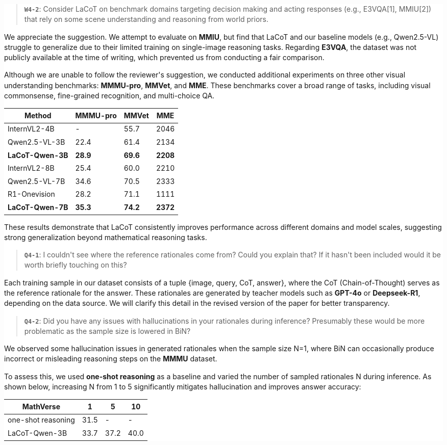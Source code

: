 > **`W4-2`**: Consider LaCoT on benchmark domains targeting decision making and acting responses (e.g., E3VQA[1], MMIU[2]) that rely on some scene understanding and reasoning from world priors.

We appreciate the suggestion. We attempt to evaluate on **MMIU**, but find that LaCoT and our baseline models (e.g., Qwen2.5-VL) struggle to generalize due to their limited training on single-image reasoning tasks. Regarding **E3VQA**, the dataset was not publicly available at the time of writing, which prevented us from conducting a fair comparison.

Although we are unable to follow the reviewer's suggestion, we conducted additional experiments on three other visual understanding benchmarks: **MMMU-pro**, **MMVet**, and **MME**. These benchmarks cover a broad range of tasks, including visual commonsense, fine-grained recognition, and multi-choice QA. 

| Method                | MMMU-pro | MMVet | MME  |
|----------------------|----------|-------|------|
| InternVL2-4B         | -        | 55.7  | 2046 |
| Qwen2.5-VL-3B        | 22.4     | 61.4  | 2134 |
| **LaCoT-Qwen-3B**    | **28.9** | **69.6** | **2208** |
| InternVL2-8B         | 25.4     | 60.0  | 2210 |
| Qwen2.5-VL-7B        | 34.6     | 70.5  | 2333 |
| R1-Onevision         | 28.2     | 71.1  | 1111 |
| **LaCoT-Qwen-7B**    | **35.3** | **74.2** | **2372** |		

These results demonstrate that LaCoT consistently improves performance across different domains and model scales, suggesting strong generalization beyond mathematical reasoning tasks.


> **`Q4-1`**: I couldn't see where the reference rationales come from? Could you explain that? If it hasn't been included would it be worth briefly touching on this?

Each training sample in our dataset consists of a tuple {image, query, CoT, answer}, where the CoT (Chain-of-Thought) serves as the reference rationale for the answer. These rationales are generated by teacher models such as **GPT-4o** or **Deepseek-R1**, depending on the data source. We will clarify this detail in the revised version of the paper for better transparency.

> **`Q4-2`**: Did you have any issues with hallucinations in your rationales during inference? Presumably these would be more problematic as the sample size is lowered in BiN?

We observed some hallucination issues in generated rationales when the sample size N=1, where BiN can occasionally produce incorrect or misleading reasoning steps on the **MMMU** dataset.

To assess this, we used **one-shot reasoning** as a baseline and varied the number of sampled rationales N during inference. As shown below, increasing N from 1 to 5 significantly mitigates hallucination and improves answer accuracy:

| MathVerse     | 1    | 5    | 10   |
|---------------|------|------|------|
| one-shot reasoning     | 31.5 | -    | -    |
| LaCoT-Qwen-3B | 33.7 | 37.2 | 40.0 |
